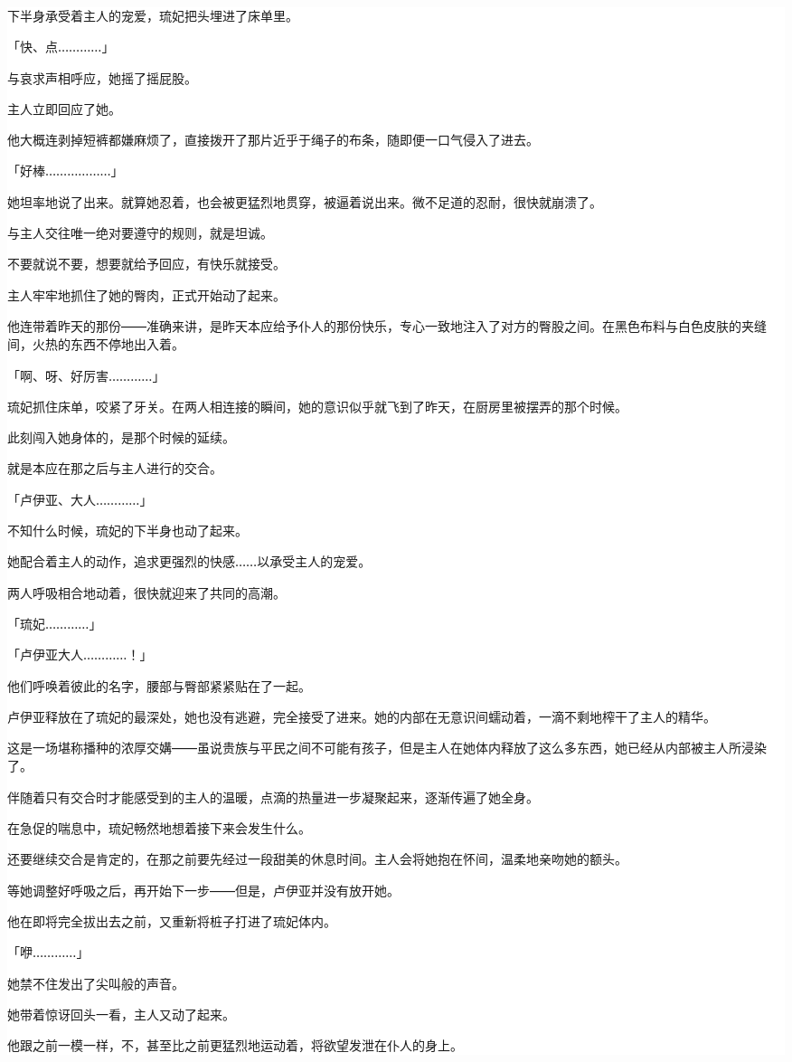 下半身承受着主人的宠爱，琉妃把头埋进了床单里。

「快、点…………」

与哀求声相呼应，她摇了摇屁股。

主人立即回应了她。

他大概连剥掉短裤都嫌麻烦了，直接拨开了那片近乎于绳子的布条，随即便一口气侵入了进去。

「好棒………………」

她坦率地说了出来。就算她忍着，也会被更猛烈地贯穿，被逼着说出来。微不足道的忍耐，很快就崩溃了。

与主人交往唯一绝对要遵守的规则，就是坦诚。

不要就说不要，想要就给予回应，有快乐就接受。

主人牢牢地抓住了她的臀肉，正式开始动了起来。

他连带着昨天的那份——准确来讲，是昨天本应给予仆人的那份快乐，专心一致地注入了对方的臀股之间。在黑色布料与白色皮肤的夹缝间，火热的东西不停地出入着。

「啊、呀、好厉害…………」

琉妃抓住床单，咬紧了牙关。在两人相连接的瞬间，她的意识似乎就飞到了昨天，在厨房里被摆弄的那个时候。

此刻闯入她身体的，是那个时候的延续。

就是本应在那之后与主人进行的交合。

「卢伊亚、大人…………」

不知什么时候，琉妃的下半身也动了起来。

她配合着主人的动作，追求更强烈的快感……以承受主人的宠爱。

两人呼吸相合地动着，很快就迎来了共同的高潮。

「琉妃…………」

「卢伊亚大人…………！」

他们呼唤着彼此的名字，腰部与臀部紧紧贴在了一起。

卢伊亚释放在了琉妃的最深处，她也没有逃避，完全接受了进来。她的内部在无意识间蠕动着，一滴不剩地榨干了主人的精华。

这是一场堪称播种的浓厚交媾——虽说贵族与平民之间不可能有孩子，但是主人在她体内释放了这么多东西，她已经从内部被主人所浸染了。

伴随着只有交合时才能感受到的主人的温暖，点滴的热量进一步凝聚起来，逐渐传遍了她全身。

在急促的喘息中，琉妃畅然地想着接下来会发生什么。

还要继续交合是肯定的，在那之前要先经过一段甜美的休息时间。主人会将她抱在怀间，温柔地亲吻她的额头。

等她调整好呼吸之后，再开始下一步——但是，卢伊亚并没有放开她。

他在即将完全拔出去之前，又重新将桩子打进了琉妃体内。

「咿…………」

她禁不住发出了尖叫般的声音。

她带着惊讶回头一看，主人又动了起来。

他跟之前一模一样，不，甚至比之前更猛烈地运动着，将欲望发泄在仆人的身上。
